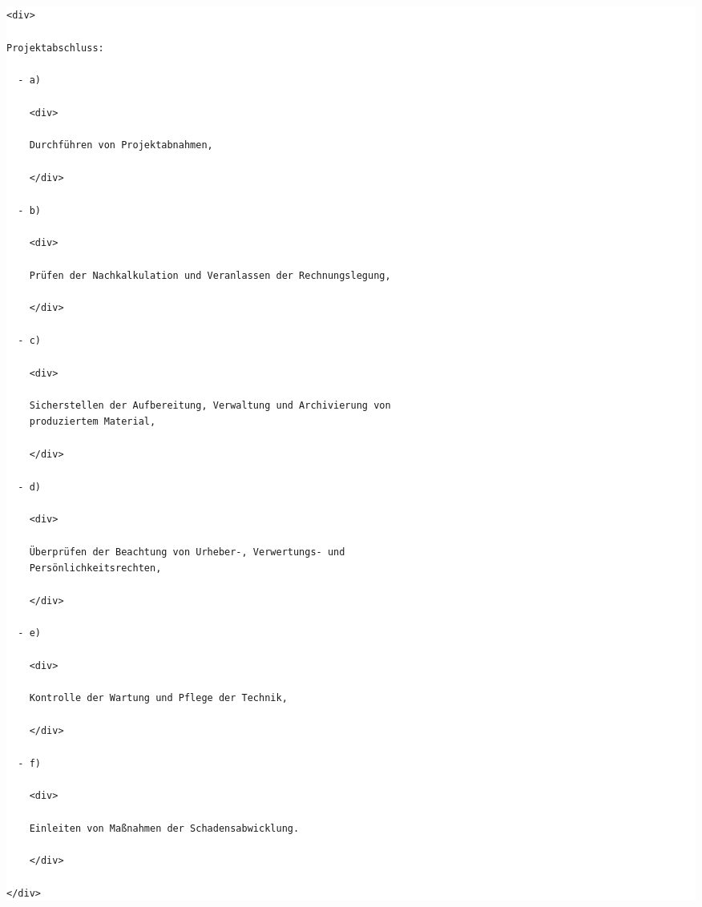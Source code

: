     <div>
    
    Projektabschluss:
    
      - a)
        
        <div>
        
        Durchführen von Projektabnahmen,
        
        </div>
    
      - b)
        
        <div>
        
        Prüfen der Nachkalkulation und Veranlassen der Rechnungslegung,
        
        </div>
    
      - c)
        
        <div>
        
        Sicherstellen der Aufbereitung, Verwaltung und Archivierung von
        produziertem Material,
        
        </div>
    
      - d)
        
        <div>
        
        Überprüfen der Beachtung von Urheber-, Verwertungs- und
        Persönlichkeitsrechten,
        
        </div>
    
      - e)
        
        <div>
        
        Kontrolle der Wartung und Pflege der Technik,
        
        </div>
    
      - f)
        
        <div>
        
        Einleiten von Maßnahmen der Schadensabwicklung.
        
        </div>
    
    </div>

</div>

</div>

</div>

</div>

<span id="BJNR0FC0A0023BJNE000900000.html"></span>
